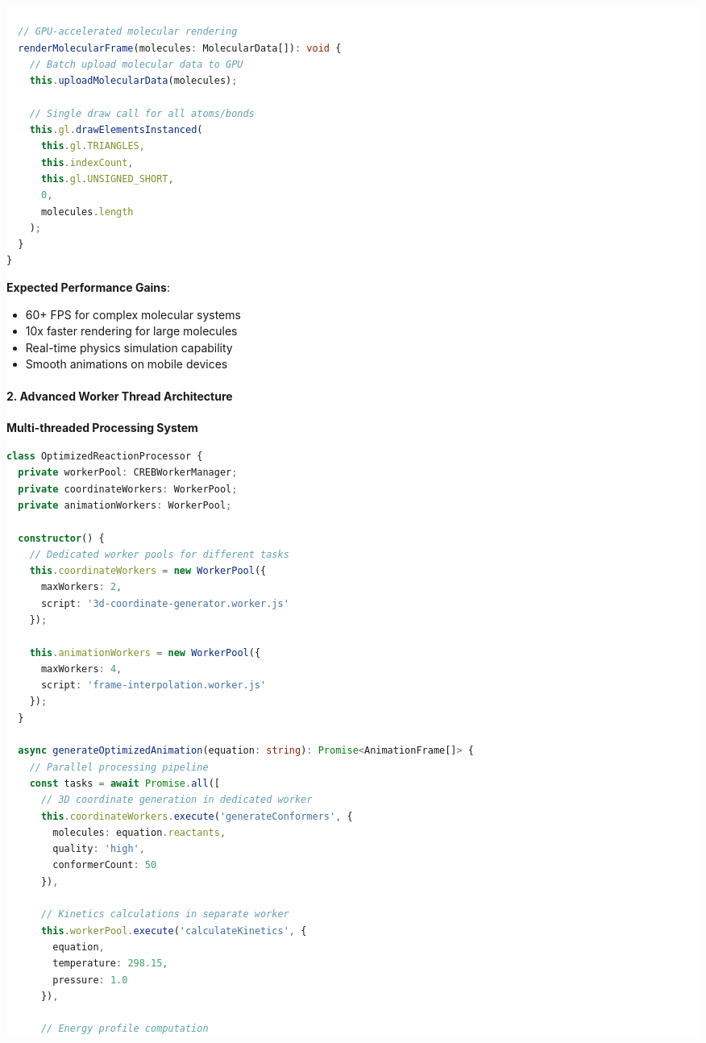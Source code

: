 ```typescript

  // GPU-accelerated molecular rendering
  renderMolecularFrame(molecules: MolecularData[]): void {
    // Batch upload molecular data to GPU
    this.uploadMolecularData(molecules);
    
    // Single draw call for all atoms/bonds
    this.gl.drawElementsInstanced(
      this.gl.TRIANGLES, 
      this.indexCount, 
      this.gl.UNSIGNED_SHORT, 
      0, 
      molecules.length
    );
  }
}
```

**Expected Performance Gains**:
- 60+ FPS for complex molecular systems
- 10x faster rendering for large molecules
- Real-time physics simulation capability
- Smooth animations on mobile devices

#### 2. **Advanced Worker Thread Architecture**

**Multi-threaded Processing System**
```typescript
class OptimizedReactionProcessor {
  private workerPool: CREBWorkerManager;
  private coordinateWorkers: WorkerPool;
  private animationWorkers: WorkerPool;

  constructor() {
    // Dedicated worker pools for different tasks
    this.coordinateWorkers = new WorkerPool({ 
      maxWorkers: 2, 
      script: '3d-coordinate-generator.worker.js' 
    });
    
    this.animationWorkers = new WorkerPool({ 
      maxWorkers: 4, 
      script: 'frame-interpolation.worker.js' 
    });
  }

  async generateOptimizedAnimation(equation: string): Promise<AnimationFrame[]> {
    // Parallel processing pipeline
    const tasks = await Promise.all([
      // 3D coordinate generation in dedicated worker
      this.coordinateWorkers.execute('generateConformers', {
        molecules: equation.reactants,
        quality: 'high',
        conformerCount: 50
      }),
      
      // Kinetics calculations in separate worker
      this.workerPool.execute('calculateKinetics', {
        equation,
        temperature: 298.15,
        pressure: 1.0
      }),
      
      // Energy profile computation
```